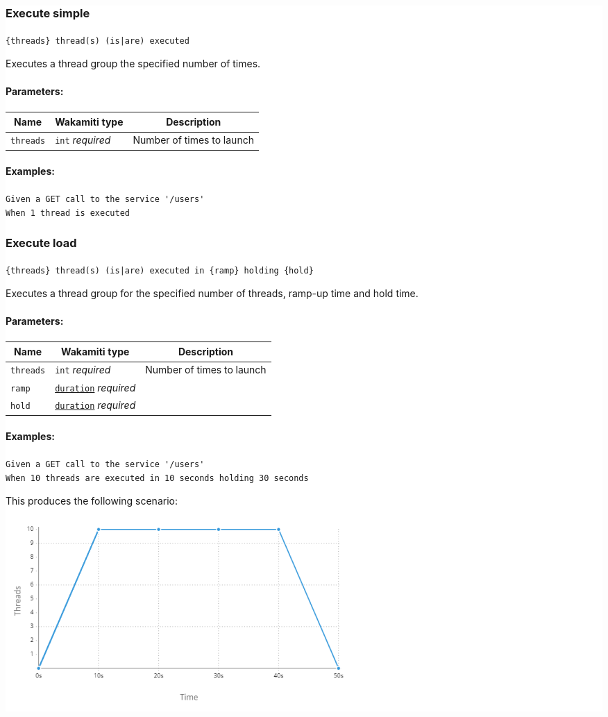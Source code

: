 
### Execute simple
```text copy=true
{threads} thread(s) (is|are) executed
```
Executes a thread group the specified number of times.

#### Parameters:
| Name      | Wakamiti type    | Description               |
|-----------|------------------|---------------------------|
| `threads` | `int` *required* | Number of times to launch |

#### Examples:
```gherkin
Given a GET call to the service '/users'
When 1 thread is executed
```


### Execute load
```text copy=true
{threads} thread(s) (is|are) executed in {ramp} holding {hold}
```
Executes a thread group for the specified number of threads, ramp-up time and hold time.

#### Parameters:
| Name      | Wakamiti type              | Description               |
|-----------|----------------------------|---------------------------|
| `threads` | `int` *required*           | Number of times to launch |
| `ramp`    | [`duration`][3] *required* |                           |
| `hold`    | [`duration`][3] *required* |                           |

#### Examples:
```gherkin
Given a GET call to the service '/users'
When 10 threads are executed in 10 seconds holding 30 seconds
```

This produces the following scenario:

<img src="/load.png"  alt="load scenario"/>


[oauth2]: https://datatracker.ietf.org/doc/html/rfc6749 (OAuth 2.0)
[1]: #data-types
[2]: en/wakamiti/architecture#comparators
[3]: en/wakamiti/architecture#duration
